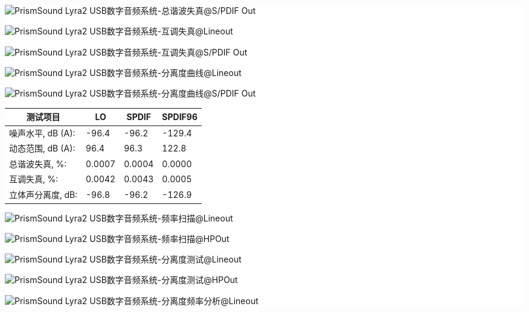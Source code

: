 


![PrismSound Lyra2 USB数字音频系统-总谐波失真@S/PDIF Out](https://images.soomal.cc/images/doc/20160411/00059862_01.webp)




![PrismSound Lyra2 USB数字音频系统-互调失真@Lineout](https://images.soomal.cc/images/doc/20160411/00059857_01.webp)




![PrismSound Lyra2 USB数字音频系统-互调失真@S/PDIF Out](https://images.soomal.cc/images/doc/20160411/00059863_01.webp)




![PrismSound Lyra2 USB数字音频系统-分离度曲线@Lineout](https://images.soomal.cc/images/doc/20160411/00059858_01.webp)




![PrismSound Lyra2 USB数字音频系统-分离度曲线@S/PDIF Out](https://images.soomal.cc/images/doc/20160411/00059864_01.webp)





| 测试项目 | LO | SPDIF | SPDIF96 |
| --- | --- | --- | --- |
| 噪声水平, dB (A): | -96.4 | -96.2 | -129.4 |
| 动态范围, dB (A): | 96.4 | 96.3 | 122.8 |
| 总谐波失真, %: | 0.0007 | 0.0004 | 0.0000 |
| 互调失真, %: | 0.0042 | 0.0043 | 0.0005 |
| 立体声分离度, dB: | -96.8 | -96.2 | -126.9 |


![PrismSound Lyra2 USB数字音频系统-频率扫描@Lineout](https://images.soomal.cc/images/doc/20160411/00059871_01.webp)




![PrismSound Lyra2 USB数字音频系统-频率扫描@HPOut](https://images.soomal.cc/images/doc/20160411/00059874_01.webp)




![PrismSound Lyra2 USB数字音频系统-分离度测试@Lineout](https://images.soomal.cc/images/doc/20160411/00059872_01.webp)




![PrismSound Lyra2 USB数字音频系统-分离度测试@HPOut](https://images.soomal.cc/images/doc/20160411/00059875_01.webp)




![PrismSound Lyra2 USB数字音频系统-分离度频率分析@Lineout](https://images.soomal.cc/images/doc/20160411/00059873_01.webp)

